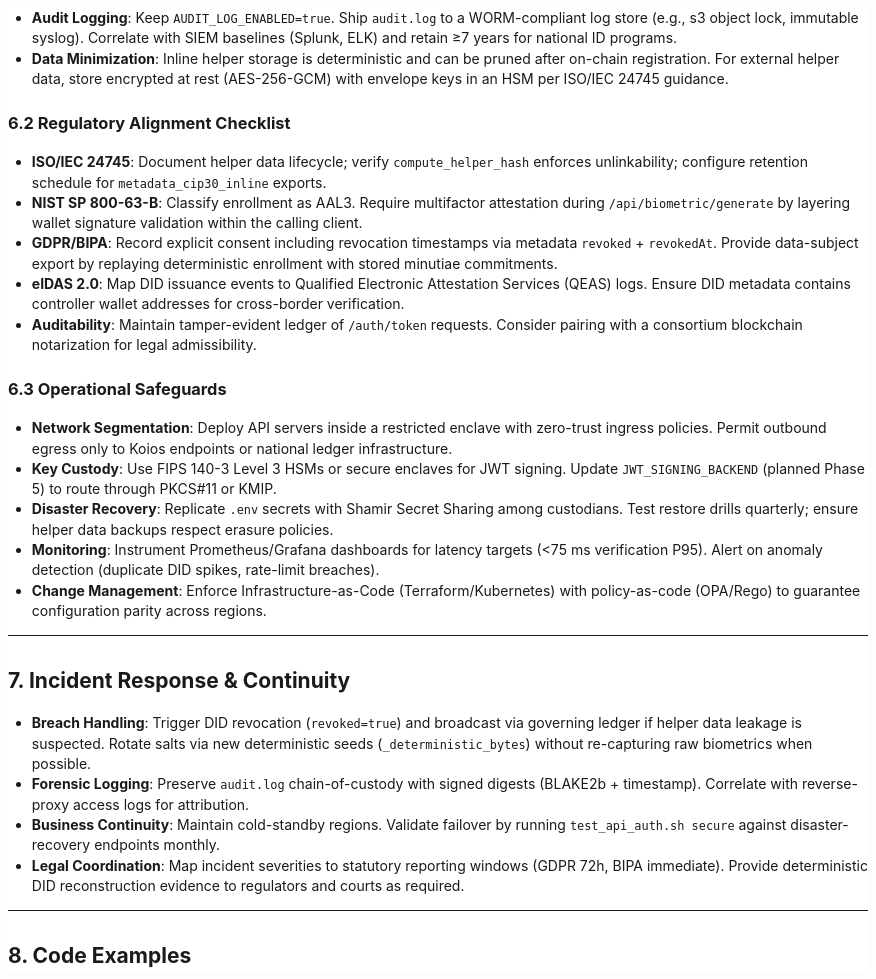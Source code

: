 - **Audit Logging**: Keep `AUDIT_LOG_ENABLED=true`. Ship `audit.log` to a WORM-compliant log store (e.g., s3 object lock, immutable syslog). Correlate with SIEM baselines (Splunk, ELK) and retain ≥7 years for national ID programs.
- **Data Minimization**: Inline helper storage is deterministic and can be pruned after on-chain registration. For external helper data, store encrypted at rest (AES-256-GCM) with envelope keys in an HSM per ISO/IEC 24745 guidance.

### 6.2 Regulatory Alignment Checklist

- **ISO/IEC 24745**: Document helper data lifecycle; verify `compute_helper_hash` enforces unlinkability; configure retention schedule for `metadata_cip30_inline` exports.
- **NIST SP 800-63-B**: Classify enrollment as AAL3. Require multifactor attestation during `/api/biometric/generate` by layering wallet signature validation within the calling client.
- **GDPR/BIPA**: Record explicit consent including revocation timestamps via metadata `revoked` + `revokedAt`. Provide data-subject export by replaying deterministic enrollment with stored minutiae commitments.
- **eIDAS 2.0**: Map DID issuance events to Qualified Electronic Attestation Services (QEAS) logs. Ensure DID metadata contains controller wallet addresses for cross-border verification.
- **Auditability**: Maintain tamper-evident ledger of `/auth/token` requests. Consider pairing with a consortium blockchain notarization for legal admissibility.

### 6.3 Operational Safeguards

- **Network Segmentation**: Deploy API servers inside a restricted enclave with zero-trust ingress policies. Permit outbound egress only to Koios endpoints or national ledger infrastructure.
- **Key Custody**: Use FIPS 140-3 Level 3 HSMs or secure enclaves for JWT signing. Update `JWT_SIGNING_BACKEND` (planned Phase 5) to route through PKCS#11 or KMIP.
- **Disaster Recovery**: Replicate `.env` secrets with Shamir Secret Sharing among custodians. Test restore drills quarterly; ensure helper data backups respect erasure policies.
- **Monitoring**: Instrument Prometheus/Grafana dashboards for latency targets (<75 ms verification P95). Alert on anomaly detection (duplicate DID spikes, rate-limit breaches).
- **Change Management**: Enforce Infrastructure-as-Code (Terraform/Kubernetes) with policy-as-code (OPA/Rego) to guarantee configuration parity across regions.

---

## 7. Incident Response & Continuity

- **Breach Handling**: Trigger DID revocation (`revoked=true`) and broadcast via governing ledger if helper data leakage is suspected. Rotate salts via new deterministic seeds (`_deterministic_bytes`) without re-capturing raw biometrics when possible.
- **Forensic Logging**: Preserve `audit.log` chain-of-custody with signed digests (BLAKE2b + timestamp). Correlate with reverse-proxy access logs for attribution.
- **Business Continuity**: Maintain cold-standby regions. Validate failover by running `test_api_auth.sh secure` against disaster-recovery endpoints monthly.
- **Legal Coordination**: Map incident severities to statutory reporting windows (GDPR 72h, BIPA immediate). Provide deterministic DID reconstruction evidence to regulators and courts as required.

---

## 8. Code Examples
